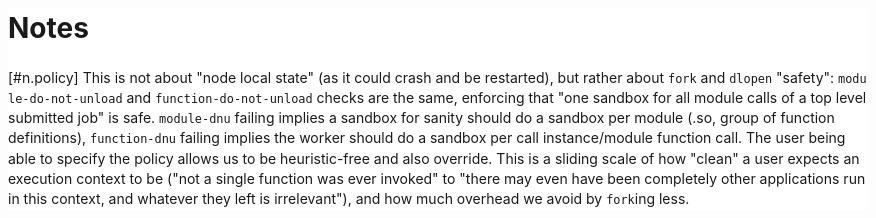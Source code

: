 # Notes

[#n.policy] This is not about "node local state" (as it could crash
and be restarted), but rather about `fork` and `dlopen` "safety":
`module-do-not-unload` and `function-do-not-unload` checks are the
same, enforcing that "one sandbox for all module calls of a top level
submitted job" is safe. `module-dnu` failing implies a sandbox for
sanity should do a sandbox per module (.so, group of function
definitions), `function-dnu` failing implies the worker should do a
sandbox per call instance/module function call. The user being able to
specify the policy allows us to be heuristic-free and also
override. This is a sliding scale of how "clean" a user expects an
execution context to be ("not a single function was ever invoked" to
"there may even have been completely other applications run in this
context, and whatever they left is irrelevant"), and how much overhead
we avoid by `fork`ing less.
